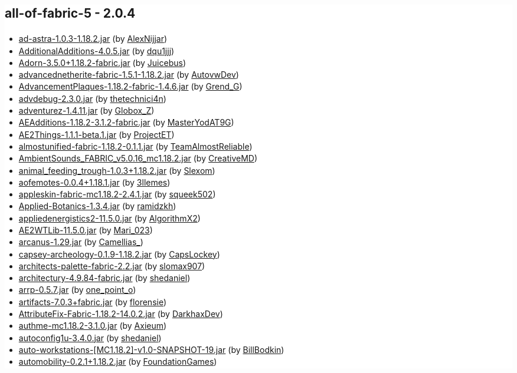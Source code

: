 ## all-of-fabric-5 - 2.0.4

  * [ad-astra-1.0.3-1.18.2.jar](https://www.curseforge.com/minecraft/mc-mods/ad-astra/files/4010133) (by [AlexNijjar](https://www.curseforge.com/members/AlexNijjar/projects))
  * [AdditionalAdditions-4.0.5.jar](https://www.curseforge.com/minecraft/mc-mods/additional-additions/files/3831347) (by [dqu1jjj](https://www.curseforge.com/members/dqu1jjj/projects))
  * [Adorn-3.5.0+1.18.2-fabric.jar](https://www.curseforge.com/minecraft/mc-mods/adorn/files/3796954) (by [Juicebus](https://www.curseforge.com/members/Juicebus/projects))
  * [advancednetherite-fabric-1.5.1-1.18.2.jar](https://www.curseforge.com/minecraft/mc-mods/advanced-netherite-fabric/files/3810741) (by [AutovwDev](https://www.curseforge.com/members/AutovwDev/projects))
  * [AdvancementPlaques-1.18.2-fabric-1.4.6.jar](https://www.curseforge.com/minecraft/mc-mods/advancement-plaques-fabric/files/3947980) (by [Grend_G](https://www.curseforge.com/members/Grend_G/projects))
  * [advdebug-2.3.0.jar](https://www.curseforge.com/minecraft/mc-mods/advancements-debug/files/3345570) (by [thetechnici4n](https://www.curseforge.com/members/thetechnici4n/projects))
  * [adventurez-1.4.11.jar](https://www.curseforge.com/minecraft/mc-mods/adventurez/files/3830510) (by [Globox_Z](https://www.curseforge.com/members/Globox_Z/projects))
  * [AEAdditions-1.18.2-3.1.2-fabric.jar](https://www.curseforge.com/minecraft/mc-mods/ae-additions-extra-cells-2-fork/files/3898681) (by [MasterYodAT9G](https://www.curseforge.com/members/MasterYodAT9G/projects))
  * [AE2Things-1.1.1-beta.1.jar](https://www.curseforge.com/minecraft/mc-mods/ae2things/files/4024417) (by [ProjectET](https://www.curseforge.com/members/ProjectET/projects))
  * [almostunified-fabric-1.18.2-0.1.1.jar](https://www.curseforge.com/minecraft/mc-mods/almost-unified/files/4009650) (by [TeamAlmostReliable](https://www.curseforge.com/members/TeamAlmostReliable/projects))
  * [AmbientSounds_FABRIC_v5.0.16_mc1.18.2.jar](https://www.curseforge.com/minecraft/mc-mods/ambientsounds/files/3738298) (by [CreativeMD](https://www.curseforge.com/members/CreativeMD/projects))
  * [animal_feeding_trough-1.0.3+1.18.2.jar](https://www.curseforge.com/minecraft/mc-mods/animal-feeding-trough/files/3667573) (by [Slexom](https://www.curseforge.com/members/Slexom/projects))
  * [aofemotes-0.0.4+1.18.1.jar](https://www.curseforge.com/minecraft/mc-mods/aof-emotes/files/3778610) (by [3llemes](https://www.curseforge.com/members/3llemes/projects))
  * [appleskin-fabric-mc1.18.2-2.4.1.jar](https://www.curseforge.com/minecraft/mc-mods/appleskin/files/3927566) (by [squeek502](https://www.curseforge.com/members/squeek502/projects))
  * [Applied-Botanics-1.3.4.jar](https://www.curseforge.com/minecraft/mc-mods/applied-botanics-addon/files/4022458) (by [ramidzkh](https://www.curseforge.com/members/ramidzkh/projects))
  * [appliedenergistics2-11.5.0.jar](https://www.curseforge.com/minecraft/mc-mods/applied-energistics-2/files/4013834) (by [AlgorithmX2](https://www.curseforge.com/members/AlgorithmX2/projects))
  * [AE2WTLib-11.5.0.jar](https://www.curseforge.com/minecraft/mc-mods/applied-energistics-2-wireless-terminals/files/4013968) (by [Mari_023](https://www.curseforge.com/members/Mari_023/projects))
  * [arcanus-1.29.jar](https://www.curseforge.com/minecraft/mc-mods/arcanus/files/3742064) (by [Camellias_](https://www.curseforge.com/members/Camellias_/projects))
  * [capsey-archeology-0.1.9-1.18.2.jar](https://www.curseforge.com/minecraft/mc-mods/archeology/files/3827231) (by [CapsLockey](https://www.curseforge.com/members/CapsLockey/projects))
  * [architects-palette-fabric-2.2.jar](https://www.curseforge.com/minecraft/mc-mods/architects-palette-fabric/files/3838886) (by [slomax907](https://www.curseforge.com/members/slomax907/projects))
  * [architectury-4.9.84-fabric.jar](https://www.curseforge.com/minecraft/mc-mods/architectury-api/files/3983969) (by [shedaniel](https://www.curseforge.com/members/shedaniel/projects))
  * [arrp-0.5.7.jar](https://www.curseforge.com/minecraft/mc-mods/arrp/files/3680866) (by [one_point_o](https://www.curseforge.com/members/one_point_o/projects))
  * [artifacts-7.0.3+fabric.jar](https://www.curseforge.com/minecraft/mc-mods/artifacts-fabric/files/3756730) (by [florensie](https://www.curseforge.com/members/florensie/projects))
  * [AttributeFix-Fabric-1.18.2-14.0.2.jar](https://www.curseforge.com/minecraft/mc-mods/attributefix/files/3801086) (by [DarkhaxDev](https://www.curseforge.com/members/DarkhaxDev/projects))
  * [authme-mc1.18.2-3.1.0.jar](https://www.curseforge.com/minecraft/mc-mods/auth-me/files/3764447) (by [Axieum](https://www.curseforge.com/members/Axieum/projects))
  * [autoconfig1u-3.4.0.jar](https://www.curseforge.com/minecraft/mc-mods/auto-config-updated-api/files/3668220) (by [shedaniel](https://www.curseforge.com/members/shedaniel/projects))
  * [auto-workstations-[MC1.18.2]-v1.0-SNAPSHOT-19.jar](https://www.curseforge.com/minecraft/mc-mods/auto-workstations-fabric/files/4001770) (by [BillBodkin](https://www.curseforge.com/members/BillBodkin/projects))
  * [automobility-0.2.1+1.18.2.jar](https://www.curseforge.com/minecraft/mc-mods/automobility/files/3936536) (by [FoundationGames](https://www.curseforge.com/members/FoundationGames/projects))
